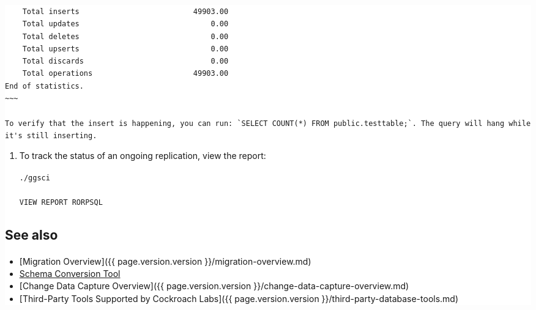         Total inserts                          49903.00
        Total updates                              0.00
        Total deletes                              0.00
        Total upserts                              0.00
        Total discards                             0.00
        Total operations                       49903.00
    End of statistics.
    ~~~
    
    To verify that the insert is happening, you can run: `SELECT COUNT(*) FROM public.testtable;`. The query will hang while it's still inserting.

1. To track the status of an ongoing replication, view the report:

    ~~~
    ./ggsci

    VIEW REPORT RORPSQL
    ~~~

## See also

- [Migration Overview]({{ page.version.version }}/migration-overview.md)
- [Schema Conversion Tool](migrations-page.md)
- [Change Data Capture Overview]({{ page.version.version }}/change-data-capture-overview.md)
- [Third-Party Tools Supported by Cockroach Labs]({{ page.version.version }}/third-party-database-tools.md)